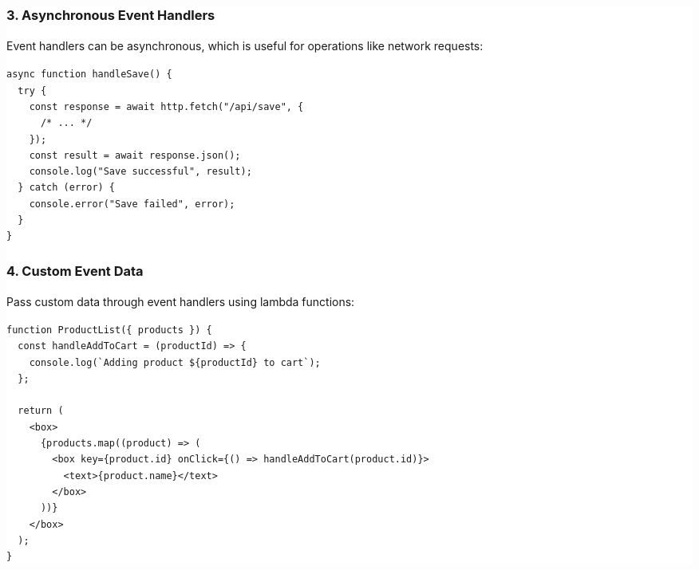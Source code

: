 ### 3. Asynchronous Event Handlers

Event handlers can be asynchronous, which is useful for operations like network requests:

```tsx
async function handleSave() {
  try {
    const response = await http.fetch("/api/save", {
      /* ... */
    });
    const result = await response.json();
    console.log("Save successful", result);
  } catch (error) {
    console.error("Save failed", error);
  }
}
```

### 4. Custom Event Data

Pass custom data through event handlers using lambda functions:

```tsx
function ProductList({ products }) {
  const handleAddToCart = (productId) => {
    console.log(`Adding product ${productId} to cart`);
  };

  return (
    <box>
      {products.map((product) => (
        <box key={product.id} onClick={() => handleAddToCart(product.id)}>
          <text>{product.name}</text>
        </box>
      ))}
    </box>
  );
}
```
